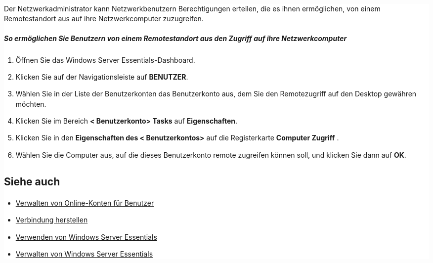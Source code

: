  Der Netzwerkadministrator kann Netzwerkbenutzern Berechtigungen erteilen, die es ihnen ermöglichen, von einem Remotestandort aus auf ihre Netzwerkcomputer zuzugreifen.  
  
##### <a name="to-enable-users-to-access-their-network-computers-from-a-remote-location"></a>So ermöglichen Sie Benutzern von einem Remotestandort aus den Zugriff auf ihre Netzwerkcomputer  
  
1.  Öffnen Sie das Windows Server Essentials-Dashboard.  
  
2.  Klicken Sie auf der Navigationsleiste auf **BENUTZER**.  
  
3.  Wählen Sie in der Liste der Benutzerkonten das Benutzerkonto aus, dem Sie den Remotezugriff auf den Desktop gewähren möchten.  
  
4.  Klicken Sie im Bereich **< Benutzerkonto\> Tasks** auf **Eigenschaften**.  
  
5.  Klicken Sie in den **Eigenschaften des < Benutzerkontos\>** auf die Registerkarte **Computer Zugriff** .  
  
6.  Wählen Sie die Computer aus, auf die dieses Benutzerkonto remote zugreifen können soll, und klicken Sie dann auf **OK**.  
  
## <a name="see-also"></a>Siehe auch  
  
-   [Verwalten von Online-Konten für Benutzer](Manage-Online-Accounts-for-Users.md)  
  
-   [Verbindung herstellen](../use/Get-Connected-in-Windows-Server-Essentials.md)  
  
-   [Verwenden von Windows Server Essentials](../use/Use-Windows-Server-Essentials.md)  
  
-   [Verwalten von Windows Server Essentials](Manage-Windows-Server-Essentials.md)
